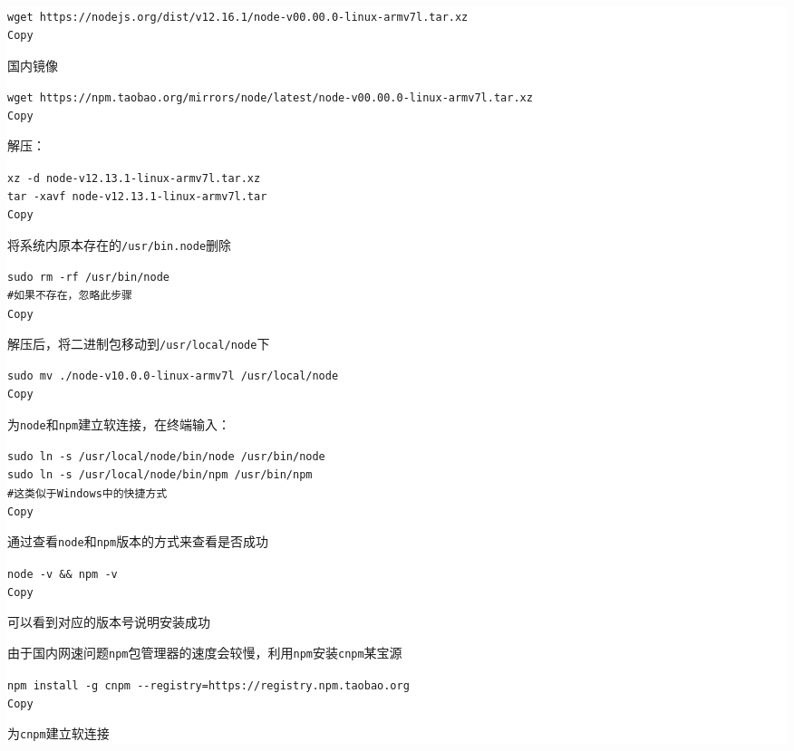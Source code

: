 ```
wget https://nodejs.org/dist/v12.16.1/node-v00.00.0-linux-armv7l.tar.xz
Copy
```

国内镜像

```
wget https://npm.taobao.org/mirrors/node/latest/node-v00.00.0-linux-armv7l.tar.xz
Copy
```

解压：

```
xz -d node-v12.13.1-linux-armv7l.tar.xz
tar -xavf node-v12.13.1-linux-armv7l.tar
Copy
```

将系统内原本存在的`/usr/bin.node`删除

```
sudo rm -rf /usr/bin/node
#如果不存在，忽略此步骤
Copy
```

解压后，将二进制包移动到`/usr/local/node`下

```
sudo mv ./node-v10.0.0-linux-armv7l /usr/local/node
Copy
```

为`node`和`npm`建立软连接，在终端输入：

```
sudo ln -s /usr/local/node/bin/node /usr/bin/node
sudo ln -s /usr/local/node/bin/npm /usr/bin/npm
#这类似于Windows中的快捷方式
Copy
```

通过查看`node`和`npm`版本的方式来查看是否成功

```
node -v && npm -v
Copy
```

可以看到对应的版本号说明安装成功

由于国内网速问题`npm`包管理器的速度会较慢，利用`npm`安装`cnpm`某宝源

```
npm install -g cnpm --registry=https://registry.npm.taobao.org
Copy
```

为`cnpm`建立软连接
